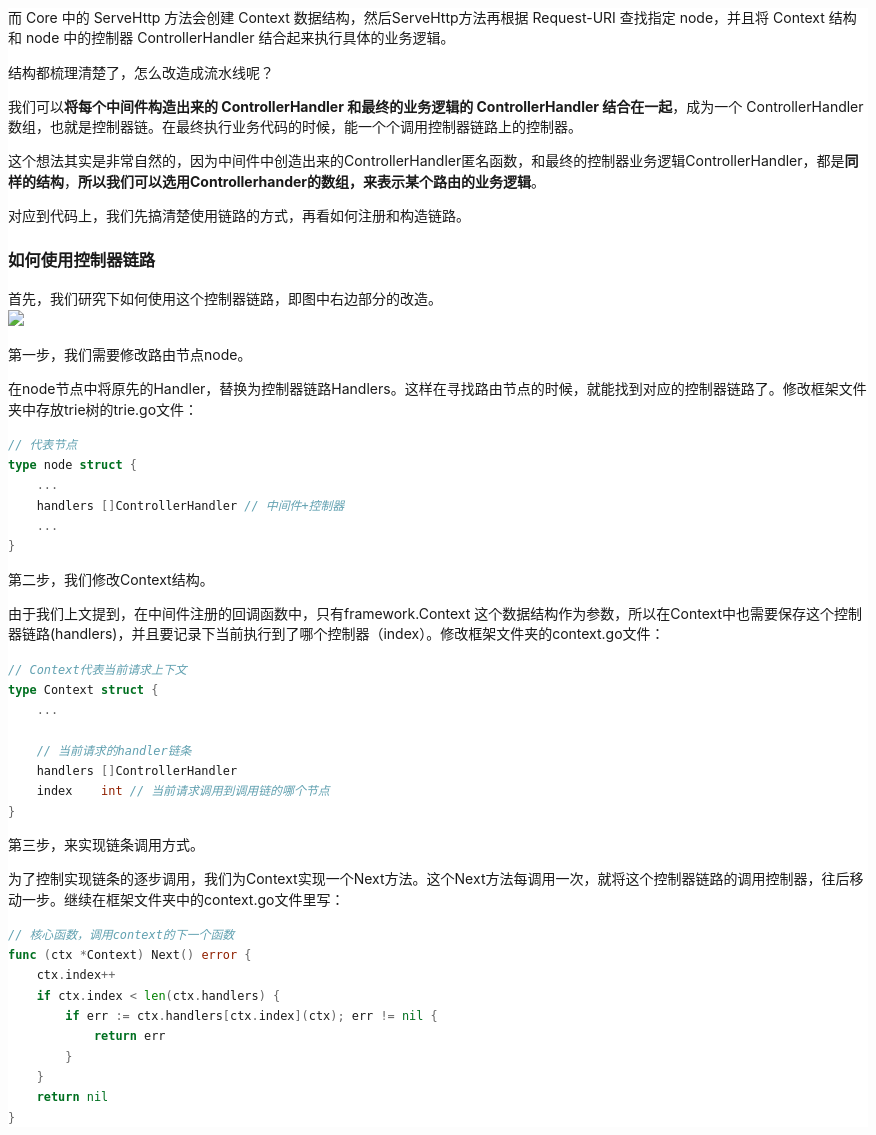 而 Core 中的 ServeHttp 方法会创建 Context 数据结构，然后ServeHttp方法再根据 Request-URI 查找指定 node，并且将 Context 结构和 node 中的控制器 ControllerHandler 结合起来执行具体的业务逻辑。

结构都梳理清楚了，怎么改造成流水线呢？

我们可以**将每个中间件构造出来的 ControllerHandler 和最终的业务逻辑的 ControllerHandler 结合在一起**，成为一个 ControllerHandler 数组，也就是控制器链。在最终执行业务代码的时候，能一个个调用控制器链路上的控制器。

这个想法其实是非常自然的，因为中间件中创造出来的ControllerHandler匿名函数，和最终的控制器业务逻辑ControllerHandler，都是**同样的结构**，**所以我们可以选用Controllerhander的数组，来表示某个路由的业务逻辑**。

对应到代码上，我们先搞清楚使用链路的方式，再看如何注册和构造链路。

### 如何使用控制器链路

首先，我们研究下如何使用这个控制器链路，即图中右边部分的改造。  
![](https://static001.geekbang.org/resource/image/49/c8/49c2d50b26d48e338c3acd2e1374f4c8.jpg?wh=1920x1277)

第一步，我们需要修改路由节点node。

在node节点中将原先的Handler，替换为控制器链路Handlers。这样在寻找路由节点的时候，就能找到对应的控制器链路了。修改框架文件夹中存放trie树的trie.go文件：

```go
// 代表节点
type node struct {
	...
	handlers []ControllerHandler // 中间件+控制器 
    ...
}

```

第二步，我们修改Context结构。

由于我们上文提到，在中间件注册的回调函数中，只有framework.Context 这个数据结构作为参数，所以在Context中也需要保存这个控制器链路(handlers)，并且要记录下当前执行到了哪个控制器（index）。修改框架文件夹的context.go文件：

```go
// Context代表当前请求上下文
type Context struct {
	...

	// 当前请求的handler链条
	handlers []ControllerHandler
	index    int // 当前请求调用到调用链的哪个节点
}
```

第三步，来实现链条调用方式。

为了控制实现链条的逐步调用，我们为Context实现一个Next方法。这个Next方法每调用一次，就将这个控制器链路的调用控制器，往后移动一步。继续在框架文件夹中的context.go文件里写：

```go
// 核心函数，调用context的下一个函数
func (ctx *Context) Next() error {
	ctx.index++
	if ctx.index < len(ctx.handlers) {
		if err := ctx.handlers[ctx.index](ctx); err != nil {
			return err
		}
	}
	return nil
}
```

